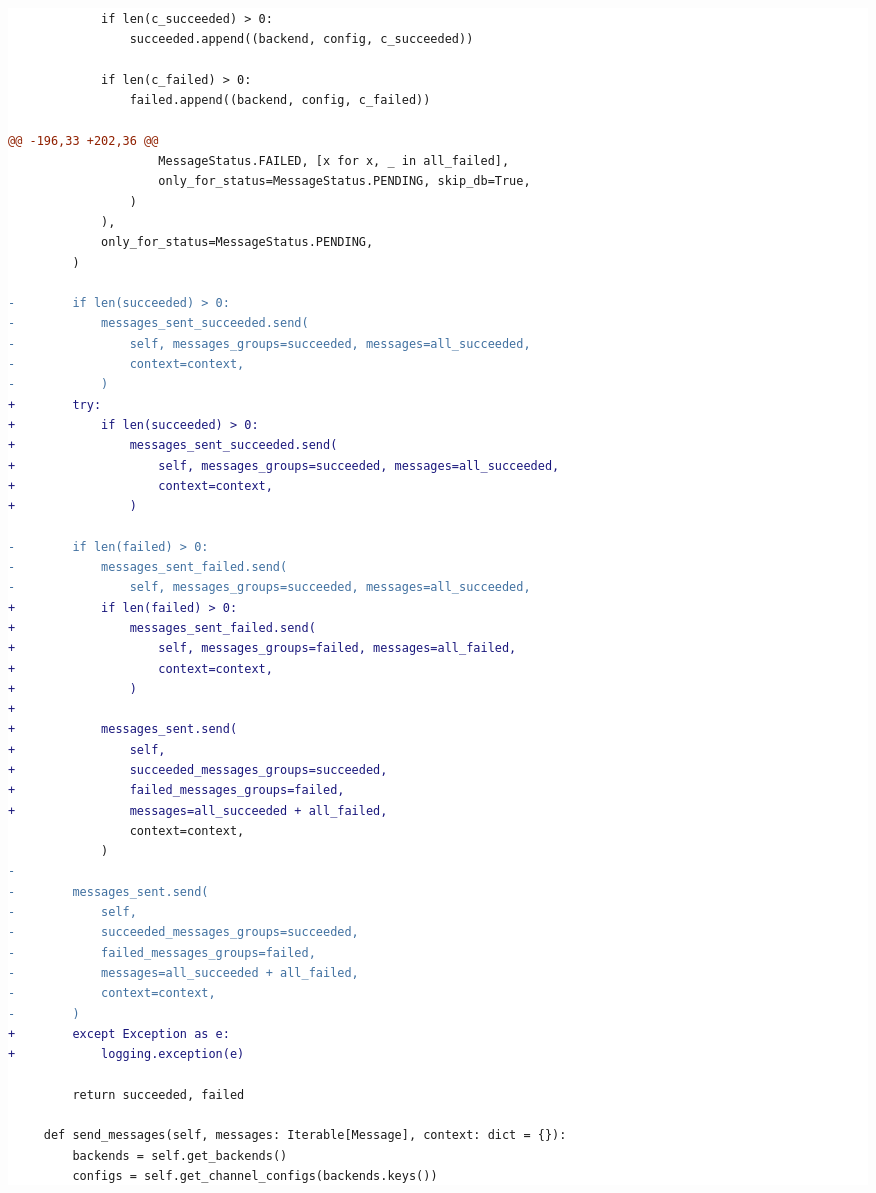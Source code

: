 ```diff
             if len(c_succeeded) > 0:
                 succeeded.append((backend, config, c_succeeded))
 
             if len(c_failed) > 0:
                 failed.append((backend, config, c_failed))
 
@@ -196,33 +202,36 @@
                     MessageStatus.FAILED, [x for x, _ in all_failed],
                     only_for_status=MessageStatus.PENDING, skip_db=True,
                 )
             ),
             only_for_status=MessageStatus.PENDING,
         )
 
-        if len(succeeded) > 0:
-            messages_sent_succeeded.send(
-                self, messages_groups=succeeded, messages=all_succeeded,
-                context=context,
-            )
+        try:
+            if len(succeeded) > 0:
+                messages_sent_succeeded.send(
+                    self, messages_groups=succeeded, messages=all_succeeded,
+                    context=context,
+                )
 
-        if len(failed) > 0:
-            messages_sent_failed.send(
-                self, messages_groups=succeeded, messages=all_succeeded,
+            if len(failed) > 0:
+                messages_sent_failed.send(
+                    self, messages_groups=failed, messages=all_failed,
+                    context=context,
+                )
+
+            messages_sent.send(
+                self,
+                succeeded_messages_groups=succeeded,
+                failed_messages_groups=failed,
+                messages=all_succeeded + all_failed,
                 context=context,
             )
-
-        messages_sent.send(
-            self,
-            succeeded_messages_groups=succeeded,
-            failed_messages_groups=failed,
-            messages=all_succeeded + all_failed,
-            context=context,
-        )
+        except Exception as e:
+            logging.exception(e)
 
         return succeeded, failed
 
     def send_messages(self, messages: Iterable[Message], context: dict = {}):
         backends = self.get_backends()
         configs = self.get_channel_configs(backends.keys())
```
